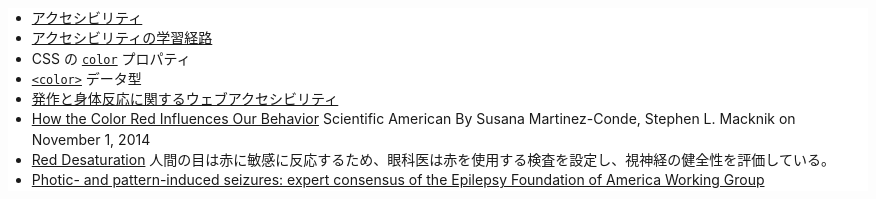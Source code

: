 - [アクセシビリティ](/ja/docs/Web/Accessibility)
- [アクセシビリティの学習経路](/ja/docs/Learn/Accessibility)
- CSS の [`color`](/ja/docs/Web/CSS/color) プロパティ
- [`<color>`](/ja/docs/Web/CSS/color_value) データ型
- [発作と身体反応に関するウェブアクセシビリティ](/ja/docs/Web/Accessibility/Seizure_disorders)
- [How the Color Red Influences Our Behavior](https://www.scientificamerican.com/article/how-the-color-red-influences-our-behavior/) Scientific American By Susana Martinez-Conde, Stephen L. Macknik on November 1, 2014
- [Red Desaturation](https://www.smart-optometry.com/red-desaturation/) 人間の目は赤に敏感に反応するため、眼科医は赤を使用する検査を設定し、視神経の健全性を評価している。
- [Photic- and pattern-induced seizures: expert consensus of the Epilepsy Foundation of America Working Group](http://citeseerx.ist.psu.edu/viewdoc/download?doi=10.1.1.532.7063&rep=rep1&type=pdf)
